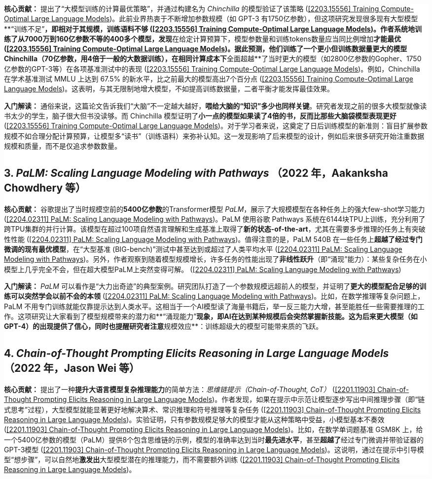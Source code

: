 **核心贡献：** 提出了“大模型训练的计算最优策略”，并通过构建名为 _Chinchilla_ 的模型验证了该策略 ([[2203.15556] Training Compute-Optimal Large Language Models](https://arxiv.org/abs/2203.15556#:~:text=training%20tokens%20should%20also%20be,improvement%20over%20Gopher))。此前业界热衷于不断增加参数规模（如 GPT-3 有1750亿参数），但这项研究发现很多现有大型模型**“训练不足”**，即相对于其规模，训练语料不够 ([[2203.15556] Training Compute-Optimal Large Language Models](https://arxiv.org/abs/2203.15556#:~:text=training%20a%20transformer%20language%20model,uses%20the%20same%20compute%20budget))。作者系统地训练了从7000万到160亿参数不等的400多个模型，发现**在给定计算预算下，模型参数量和训练tokens数量应当同比例增加**才能最优 ([[2203.15556] Training Compute-Optimal Large Language Models](https://arxiv.org/abs/2203.15556#:~:text=the%20recent%20focus%20on%20scaling,1))。据此预测，他们训练了一个更小但训练数据量更大的模型 Chinchilla（70亿参数，用4倍于一般的大数据训练），在相同计算成本下**全面超越**了当时更大的模型（如2800亿参数的Gopher、1750亿参数的GPT-3等）在各项基准测试中的表现 ([[2203.15556] Training Compute-Optimal Large Language Models](https://arxiv.org/abs/2203.15556#:~:text=training%20tokens%20should%20also%20be,improvement%20over%20Gopher))。例如，Chinchilla 在学术基准测试 MMLU 上达到 67.5% 的新水平，比之前最大的模型高出7个百分点 ([[2203.15556] Training Compute-Optimal Large Language Models](https://arxiv.org/abs/2203.15556#:~:text=tasks,improvement%20over%20Gopher))。这表明，与其无限制地增大模型，不如提高训练数据量，二者平衡才能发挥最佳效果。

**入门解读：** 通俗来说，这篇论文告诉我们“大脑”不一定越大越好，**喂给大脑的“知识”多少也同样关键**。研究者发现之前的很多大模型就像读书太少的学生，脑子很大但书没读够。而 Chinchilla 模型证明了**小一点的模型如果读了4倍的书，反而比那些大脑袋模型表现更好** ([[2203.15556] Training Compute-Optimal Large Language Models](https://arxiv.org/abs/2203.15556#:~:text=training%20tokens%20should%20also%20be,improvement%20over%20Gopher))。对于学习者来说，这奠定了日后训练模型的新准则：盲目扩展参数规模不如合理分配计算预算，让模型多“读书”（训练语料）来弥补认知。这一发现影响了后来模型的设计，例如后来很多研究开始注重数据规模和质量，而不是仅追求参数数量。

## 3. _PaLM: Scaling Language Modeling with Pathways_ （2022 年，Aakanksha Chowdhery 等）

**核心贡献：** 谷歌提出了当时规模空前的**5400亿参数**的Transformer模型 _PaLM_，展示了大规模模型在各种任务上的强大few-shot学习能力 ([[2204.02311] PaLM: Scaling Language Modeling with Pathways](https://arxiv.org/abs/2204.02311#:~:text=demonstrate%20continued%20benefits%20of%20scaling,model%20scale%2C%20meaning%20that%20performance))。PaLM 使用谷歌 Pathways 系统在6144块TPU上训练，充分利用了跨TPU集群的并行计算。该模型在超过100项自然语言理解和生成基准上取得了**新的状态-of-the-art**，尤其在需要多步推理的任务上有突破性性能 ([[2204.02311] PaLM: Scaling Language Modeling with Pathways](https://arxiv.org/abs/2204.02311#:~:text=benchmarks,model%20scale%2C%20meaning%20that%20performance))。值得注意的是，PaLM 540B 在一些任务上**超越了经过专门微调的现有最优模型**，在“大型基准 (BIG-bench)”测试中甚至达到或超过了人类平均水平 ([[2204.02311] PaLM: Scaling Language Modeling with Pathways](https://arxiv.org/abs/2204.02311#:~:text=benchmarks,model%20scale%2C%20meaning%20that%20performance))。另外，作者观察到随着模型规模增长，许多任务的性能出现了**非线性跃升**（即“涌现”能力）：某些复杂任务在小模型上几乎完全不会，但在超大模型PaLM上突然变得可解。 ([[2204.02311] PaLM: Scaling Language Modeling with Pathways](https://arxiv.org/abs/2204.02311#:~:text=benchmarks,model%20scale%2C%20meaning%20that%20performance))

**入门解读：** _PaLM_ 可以看作是“大力出奇迹”的典型案例。研究团队打造了一个参数规模远超前人的模型，并证明了**更大的模型配合足够的训练可以突然学会以前不会的本领** ([[2204.02311] PaLM: Scaling Language Modeling with Pathways](https://arxiv.org/abs/2204.02311#:~:text=benchmarks,model%20scale%2C%20meaning%20that%20performance))。比如，在数学推理等复杂问题上，PaLM 不用专门训练就能仅靠提示达到人类水平。这相当于一个AI模型读了海量书籍后，举一反三能力大增，甚至能胜任一些需要推理的工作。这项研究让大家看到了模型规模带来的潜力和**“涌现能力”**现象，即AI在达到某种规模后会突然掌握新技能。这为后来更大模型（如GPT-4）的出现提供了信心，同时也提醒研究者注意**规模效应**：训练超级大的模型可能带来质的飞跃。

## 4. _Chain-of-Thought Prompting Elicits Reasoning in Large Language Models_ （2022 年，Jason Wei 等）

**核心贡献：** 提出了一种**提升大语言模型复杂推理能力**的简单方法：_思维链提示（Chain-of-Thought, CoT）_ ([[2201.11903] Chain-of-Thought Prompting Elicits Reasoning in Large Language Models](https://arxiv.org/abs/2201.11903#:~:text=,parameter))。作者发现，如果在提示中示范让模型逐步写出中间推理步骤（即“链式思考”过程），大型模型就能显著更好地解决算术、常识推理和符号推理等复杂任务 ([[2201.11903] Chain-of-Thought Prompting Elicits Reasoning in Large Language Models](https://arxiv.org/abs/2201.11903#:~:text=,parameter))。实验证明，只有参数规模足够大的模型才能从这种策略中受益，小模型基本不奏效 ([[2201.11903] Chain-of-Thought Prompting Elicits Reasoning in Large Language Models](https://arxiv.org/abs/2201.11903#:~:text=,parameter))。比如，在数学单词题基准 GSM8K 上，给一个5400亿参数的模型（PaLM）提供8个包含思维链的示例，模型的准确率达到当时**最先进水平**，甚至**超越了**经过专门微调并带验证器的GPT-3模型 ([[2201.11903] Chain-of-Thought Prompting Elicits Reasoning in Large Language Models](https://arxiv.org/abs/2201.11903#:~:text=large%20language%20models%20show%20that,3%20with%20a%20verifier))。这说明，通过在提示中引导模型“想步骤”，可以自然地**激发出**大型模型潜在的推理能力，而不需要额外训练 ([[2201.11903] Chain-of-Thought Prompting Elicits Reasoning in Large Language Models](https://arxiv.org/abs/2201.11903#:~:text=,parameter))。
